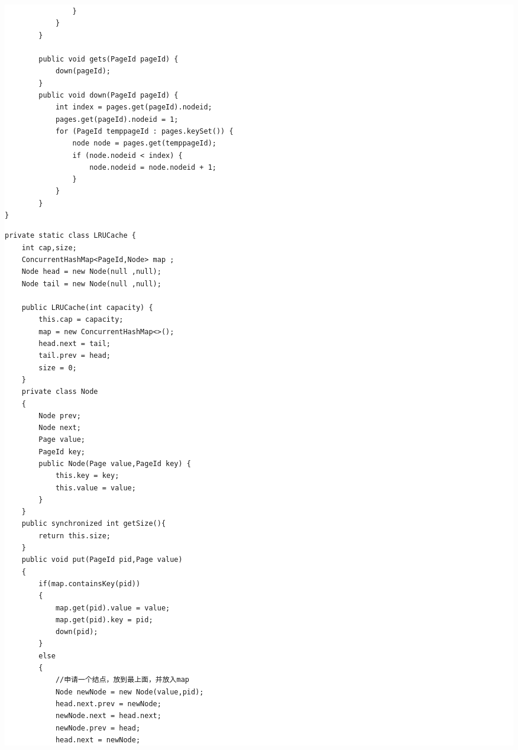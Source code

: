```
                }
            }
        }

        public void gets(PageId pageId) {
            down(pageId);
        }
        public void down(PageId pageId) {
            int index = pages.get(pageId).nodeid;
            pages.get(pageId).nodeid = 1;
            for (PageId temppageId : pages.keySet()) {
                node node = pages.get(temppageId);
                if (node.nodeid < index) {
                    node.nodeid = node.nodeid + 1;
                }
            }
        }
}
```

```
private static class LRUCache {
    int cap,size;
    ConcurrentHashMap<PageId,Node> map ;
    Node head = new Node(null ,null);
    Node tail = new Node(null ,null);

    public LRUCache(int capacity) {
        this.cap = capacity;
        map = new ConcurrentHashMap<>();
        head.next = tail;
        tail.prev = head;
        size = 0;
    }
    private class Node
    {
        Node prev;
        Node next;
        Page value;
        PageId key;
        public Node(Page value,PageId key) {
            this.key = key;
            this.value = value;
        }
    }
    public synchronized int getSize(){
        return this.size;
    }
    public void put(PageId pid,Page value)
    {
        if(map.containsKey(pid))
        {
            map.get(pid).value = value;
            map.get(pid).key = pid;
            down(pid);
        }
        else
        {
            //申请一个结点，放到最上面，并放入map
            Node newNode = new Node(value,pid);
            head.next.prev = newNode;
            newNode.next = head.next;
            newNode.prev = head;
            head.next = newNode;
```